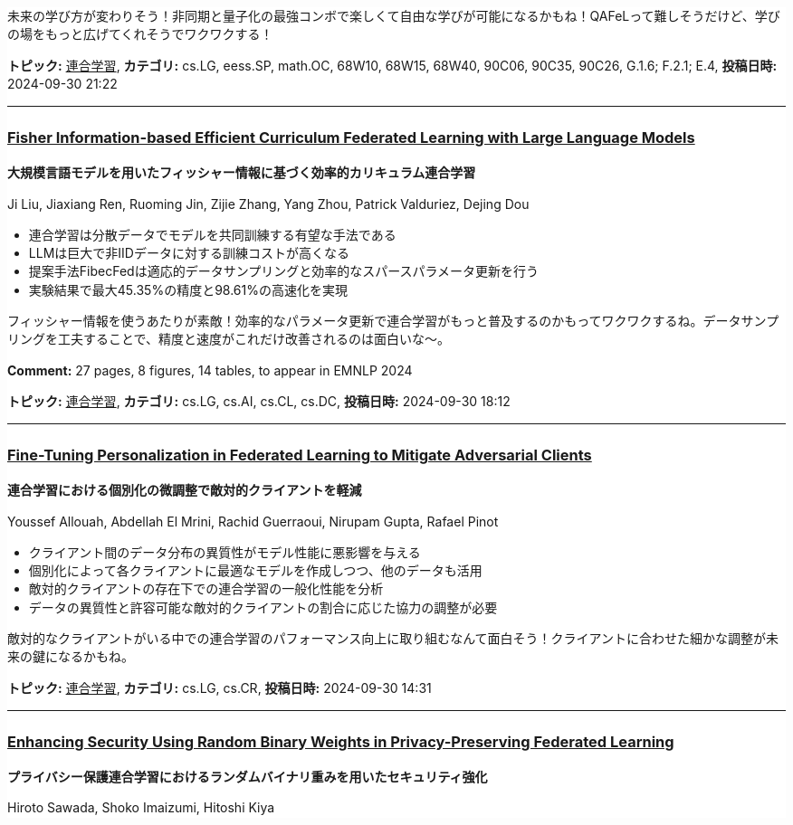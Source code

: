 未来の学び方が変わりそう！非同期と量子化の最強コンボで楽しくて自由な学びが可能になるかもね！QAFeLって難しそうだけど、学びの場をもっと広げてくれそうでワクワクする！



**トピック:** [連合学習](../../fl), **カテゴリ:** cs.LG, eess.SP, math.OC, 68W10, 68W15, 68W40, 90C06, 90C35, 90C26, G.1.6; F.2.1; E.4, **投稿日時:** 2024-09-30 21:22


- - -

### [Fisher Information-based Efficient Curriculum Federated Learning with Large Language Models](http://arxiv.org/abs/2410.00131)

**大規模言語モデルを用いたフィッシャー情報に基づく効率的カリキュラム連合学習**

Ji Liu, Jiaxiang Ren, Ruoming Jin, Zijie Zhang, Yang Zhou, Patrick Valduriez, Dejing Dou

- 連合学習は分散データでモデルを共同訓練する有望な手法である
- LLMは巨大で非IIDデータに対する訓練コストが高くなる
- 提案手法FibecFedは適応的データサンプリングと効率的なスパースパラメータ更新を行う
- 実験結果で最大45.35%の精度と98.61%の高速化を実現

フィッシャー情報を使うあたりが素敵！効率的なパラメータ更新で連合学習がもっと普及するのかもってワクワクするね。データサンプリングを工夫することで、精度と速度がこれだけ改善されるのは面白いな～。

**Comment:** 27 pages, 8 figures, 14 tables, to appear in EMNLP 2024

**トピック:** [連合学習](../../fl), **カテゴリ:** cs.LG, cs.AI, cs.CL, cs.DC, **投稿日時:** 2024-09-30 18:12


- - -

### [Fine-Tuning Personalization in Federated Learning to Mitigate Adversarial Clients](http://arxiv.org/abs/2409.20329)

**連合学習における個別化の微調整で敵対的クライアントを軽減**

Youssef Allouah, Abdellah El Mrini, Rachid Guerraoui, Nirupam Gupta, Rafael Pinot

- クライアント間のデータ分布の異質性がモデル性能に悪影響を与える
- 個別化によって各クライアントに最適なモデルを作成しつつ、他のデータも活用
- 敵対的クライアントの存在下での連合学習の一般化性能を分析
- データの異質性と許容可能な敵対的クライアントの割合に応じた協力の調整が必要

敵対的なクライアントがいる中での連合学習のパフォーマンス向上に取り組むなんて面白そう！クライアントに合わせた細かな調整が未来の鍵になるかもね。



**トピック:** [連合学習](../../fl), **カテゴリ:** cs.LG, cs.CR, **投稿日時:** 2024-09-30 14:31


- - -

### [Enhancing Security Using Random Binary Weights in Privacy-Preserving Federated Learning](http://arxiv.org/abs/2409.19988)

**プライバシー保護連合学習におけるランダムバイナリ重みを用いたセキュリティ強化**

Hiroto Sawada, Shoko Imaizumi, Hitoshi Kiya
